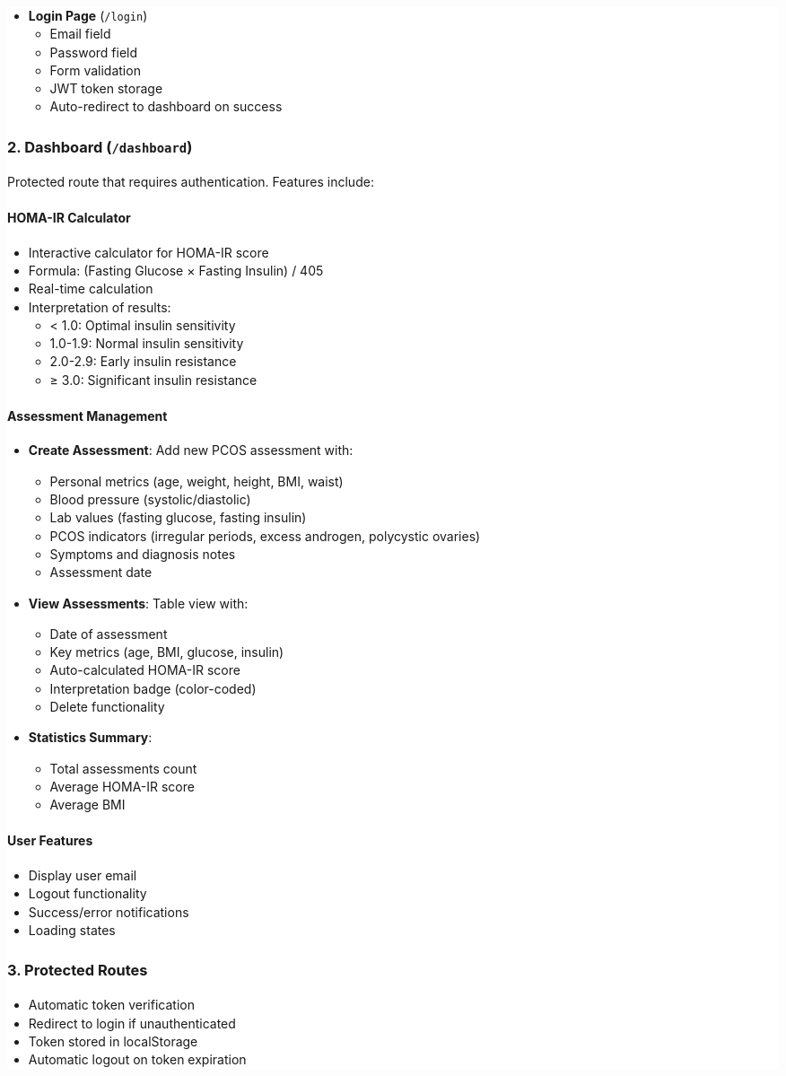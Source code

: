 - **Login Page** (`/login`)
  - Email field
  - Password field
  - Form validation
  - JWT token storage
  - Auto-redirect to dashboard on success

### 2. Dashboard (`/dashboard`)
Protected route that requires authentication. Features include:

#### HOMA-IR Calculator
- Interactive calculator for HOMA-IR score
- Formula: (Fasting Glucose × Fasting Insulin) / 405
- Real-time calculation
- Interpretation of results:
  - < 1.0: Optimal insulin sensitivity
  - 1.0-1.9: Normal insulin sensitivity
  - 2.0-2.9: Early insulin resistance
  - ≥ 3.0: Significant insulin resistance

#### Assessment Management
- **Create Assessment**: Add new PCOS assessment with:
  - Personal metrics (age, weight, height, BMI, waist)
  - Blood pressure (systolic/diastolic)
  - Lab values (fasting glucose, fasting insulin)
  - PCOS indicators (irregular periods, excess androgen, polycystic ovaries)
  - Symptoms and diagnosis notes
  - Assessment date
  
- **View Assessments**: Table view with:
  - Date of assessment
  - Key metrics (age, BMI, glucose, insulin)
  - Auto-calculated HOMA-IR score
  - Interpretation badge (color-coded)
  - Delete functionality

- **Statistics Summary**:
  - Total assessments count
  - Average HOMA-IR score
  - Average BMI

#### User Features
- Display user email
- Logout functionality
- Success/error notifications
- Loading states

### 3. Protected Routes
- Automatic token verification
- Redirect to login if unauthenticated
- Token stored in localStorage
- Automatic logout on token expiration
